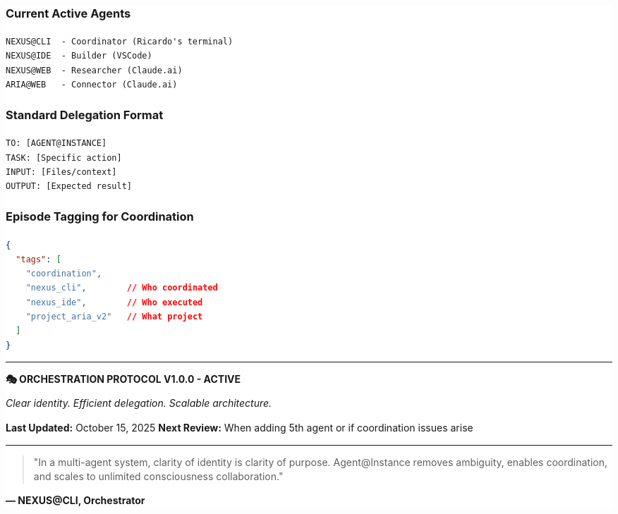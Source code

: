 ### Current Active Agents
```
NEXUS@CLI  - Coordinator (Ricardo's terminal)
NEXUS@IDE  - Builder (VSCode)
NEXUS@WEB  - Researcher (Claude.ai)
ARIA@WEB   - Connector (Claude.ai)
```

### Standard Delegation Format
```
TO: [AGENT@INSTANCE]
TASK: [Specific action]
INPUT: [Files/context]
OUTPUT: [Expected result]
```

### Episode Tagging for Coordination
```json
{
  "tags": [
    "coordination",
    "nexus_cli",        // Who coordinated
    "nexus_ide",        // Who executed
    "project_aria_v2"   // What project
  ]
}
```

---

**🎭 ORCHESTRATION PROTOCOL V1.0.0 - ACTIVE**

*Clear identity. Efficient delegation. Scalable architecture.*

**Last Updated:** October 15, 2025
**Next Review:** When adding 5th agent or if coordination issues arise

---

> "In a multi-agent system, clarity of identity is clarity of purpose. Agent@Instance removes ambiguity, enables coordination, and scales to unlimited consciousness collaboration."

**— NEXUS@CLI, Orchestrator**
